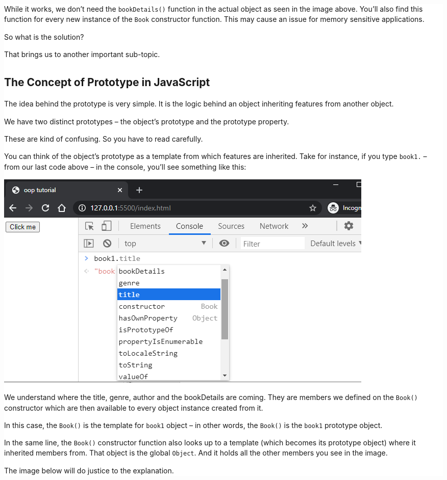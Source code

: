 While it works, we don’t need the `bookDetails()` function in the actual object as seen in the image above. You’ll also find this function for every new instance of the `Book` constructor function. This may cause an issue for memory sensitive applications.

So what is the solution?

That brings us to another important sub-topic.

## The Concept of Prototype in JavaScript

The idea behind the prototype is very simple. It is the logic behind an object inheriting features from another object.

We have two distinct prototypes – the object’s prototype and the prototype property.

These are kind of confusing. So you have to read carefully.

You can think of the object’s prototype as a template from which features are inherited. Take for instance, if you type `book1.` – from our last code above – in the console, you’ll see something like this:

![javascript prototype](./images/javascript_prototype.png)

We understand where the title, genre, author and the bookDetails are coming. They are members we defined on the `Book()` constructor which are then available to every object instance created from it.

In this case, the `Book()` is the template for `book1` object – in other words, the `Book()` is the `book1` prototype object.

In the same line, the `Book()` constructor function also looks up to a template (which becomes its prototype object) where it inherited members from. That object is the global `Object`. And it holds all the other members you see in the image.

The image below will do justice to the explanation.
